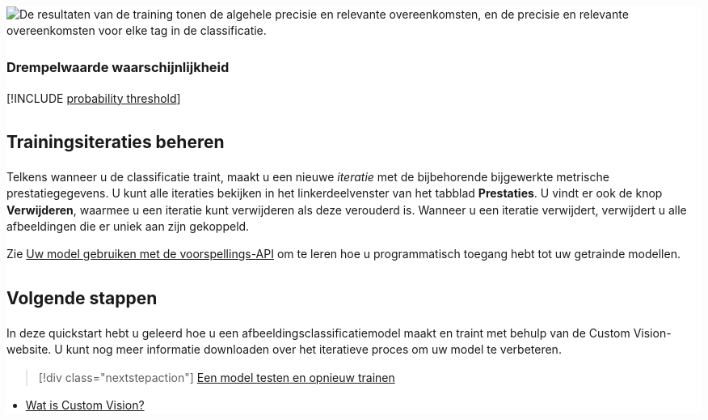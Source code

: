 ![De resultaten van de training tonen de algehele precisie en relevante overeenkomsten, en de precisie en relevante overeenkomsten voor elke tag in de classificatie.](./media/getting-started-build-a-classifier/train03.png)

### <a name="probability-threshold"></a>Drempelwaarde waarschijnlijkheid

[!INCLUDE [probability threshold](includes/probability-threshold.md)]

## <a name="manage-training-iterations"></a>Trainingsiteraties beheren

Telkens wanneer u de classificatie traint, maakt u een nieuwe _iteratie_ met de bijbehorende bijgewerkte metrische prestatiegegevens. U kunt alle iteraties bekijken in het linkerdeelvenster van het tabblad **Prestaties**. U vindt er ook de knop **Verwijderen**, waarmee u een iteratie kunt verwijderen als deze verouderd is. Wanneer u een iteratie verwijdert, verwijdert u alle afbeeldingen die er uniek aan zijn gekoppeld.

Zie [Uw model gebruiken met de voorspellings-API](./use-prediction-api.md) om te leren hoe u programmatisch toegang hebt tot uw getrainde modellen.

## <a name="next-steps"></a>Volgende stappen

In deze quickstart hebt u geleerd hoe u een afbeeldingsclassificatiemodel maakt en traint met behulp van de Custom Vision-website. U kunt nog meer informatie downloaden over het iteratieve proces om uw model te verbeteren.

> [!div class="nextstepaction"]
> [Een model testen en opnieuw trainen](test-your-model.md)

* [Wat is Custom Vision?](./overview.md)